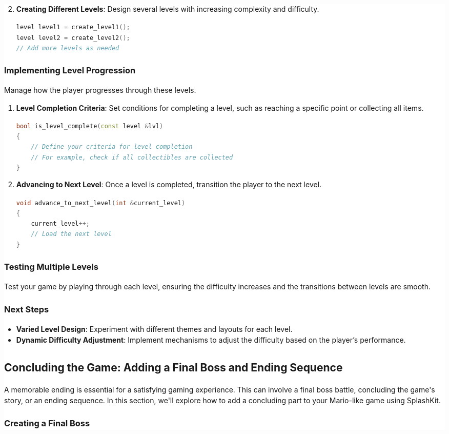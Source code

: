 2. **Creating Different Levels**:
   Design several levels with increasing complexity and difficulty.

    ```cpp
    level level1 = create_level1();
    level level2 = create_level2();
    // Add more levels as needed
    ```

### Implementing Level Progression

Manage how the player progresses through these levels.

1. **Level Completion Criteria**:
   Set conditions for completing a level, such as reaching a specific point or collecting all items.

    ```cpp
    bool is_level_complete(const level &lvl)
    {
        // Define your criteria for level completion
        // For example, check if all collectibles are collected
    }
    ```

2. **Advancing to Next Level**:
   Once a level is completed, transition the player to the next level.

    ```cpp
    void advance_to_next_level(int &current_level)
    {
        current_level++;
        // Load the next level
    }
    ```

### Testing Multiple Levels

Test your game by playing through each level, ensuring the difficulty increases and the transitions between levels are smooth.

### Next Steps

- **Varied Level Design**: Experiment with different themes and layouts for each level.
- **Dynamic Difficulty Adjustment**: Implement mechanisms to adjust the difficulty based on the player’s performance.

## Concluding the Game: Adding a Final Boss and Ending Sequence

A memorable ending is essential for a satisfying gaming experience. This can involve a final boss battle, concluding the game's story, or an ending sequence. In this section, we'll explore how to add a concluding part to your Mario-like game using SplashKit.

### Creating a Final Boss
